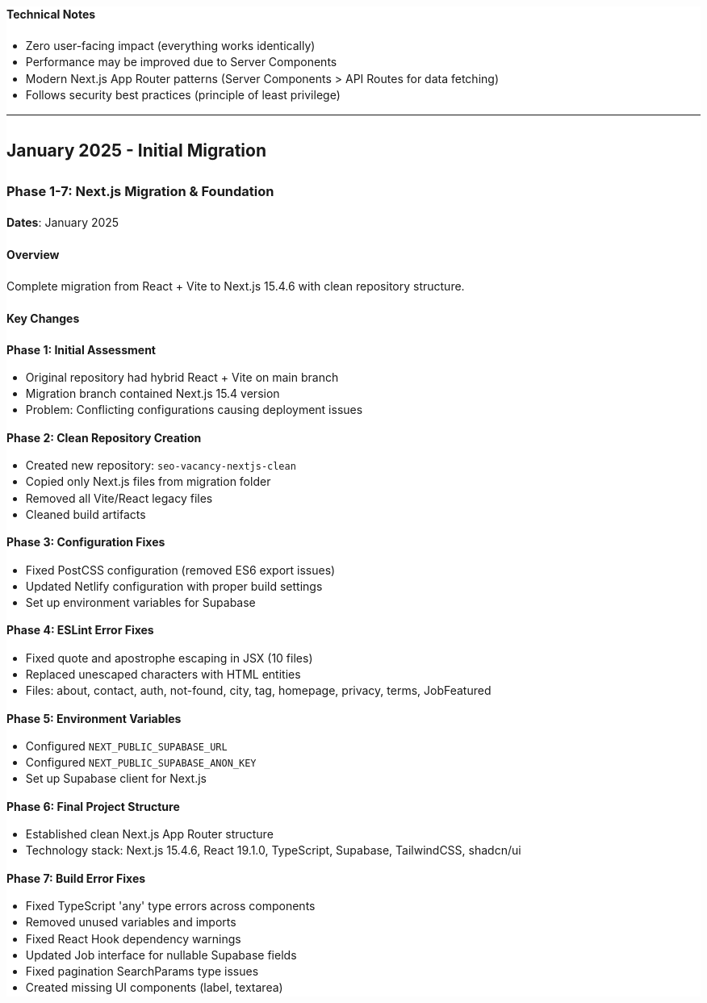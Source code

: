 #### Technical Notes
- Zero user-facing impact (everything works identically)
- Performance may be improved due to Server Components
- Modern Next.js App Router patterns (Server Components > API Routes for data fetching)
- Follows security best practices (principle of least privilege)

---

## January 2025 - Initial Migration

### Phase 1-7: Next.js Migration & Foundation
**Dates**: January 2025

#### Overview
Complete migration from React + Vite to Next.js 15.4.6 with clean repository structure.

#### Key Changes

**Phase 1: Initial Assessment**
- Original repository had hybrid React + Vite on main branch
- Migration branch contained Next.js 15.4 version
- Problem: Conflicting configurations causing deployment issues

**Phase 2: Clean Repository Creation**
- Created new repository: `seo-vacancy-nextjs-clean`
- Copied only Next.js files from migration folder
- Removed all Vite/React legacy files
- Cleaned build artifacts

**Phase 3: Configuration Fixes**
- Fixed PostCSS configuration (removed ES6 export issues)
- Updated Netlify configuration with proper build settings
- Set up environment variables for Supabase

**Phase 4: ESLint Error Fixes**
- Fixed quote and apostrophe escaping in JSX (10 files)
- Replaced unescaped characters with HTML entities
- Files: about, contact, auth, not-found, city, tag, homepage, privacy, terms, JobFeatured

**Phase 5: Environment Variables**
- Configured `NEXT_PUBLIC_SUPABASE_URL`
- Configured `NEXT_PUBLIC_SUPABASE_ANON_KEY`
- Set up Supabase client for Next.js

**Phase 6: Final Project Structure**
- Established clean Next.js App Router structure
- Technology stack: Next.js 15.4.6, React 19.1.0, TypeScript, Supabase, TailwindCSS, shadcn/ui

**Phase 7: Build Error Fixes**
- Fixed TypeScript 'any' type errors across components
- Removed unused variables and imports
- Fixed React Hook dependency warnings
- Updated Job interface for nullable Supabase fields
- Fixed pagination SearchParams type issues
- Created missing UI components (label, textarea)
